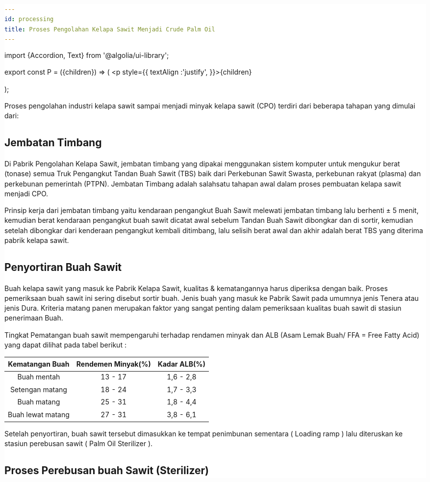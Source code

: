 ```yaml
---
id: processing
title: Proses Pengolahan Kelapa Sawit Menjadi Crude Palm Oil
---
```

import {Accordion, Text} from '@algolia/ui-library';

export const P = ({children}) => ( <p style={{
      textAlign :'justify',
    }}>{children}</p> );

Proses pengolahan industri kelapa sawit sampai menjadi minyak kelapa sawit (CPO) terdiri dari beberapa tahapan yang dimulai dari:

## Jembatan Timbang

<P>Di Pabrik Pengolahan Kelapa Sawit,  jembatan timbang yang dipakai menggunakan sistem komputer untuk mengukur berat (tonase) semua Truk Pengangkut Tandan Buah Sawit (TBS) baik dari Perkebunan Sawit Swasta, perkebunan rakyat (plasma) dan perkebunan pemerintah (PTPN). Jembatan Timbang adalah salahsatu tahapan awal dalam proses pembuatan kelapa sawit menjadi CPO.</P>
<P>
Prinsip kerja dari jembatan timbang yaitu kendaraan pengangkut Buah Sawit melewati jembatan timbang lalu berhenti  ± 5 menit, kemudian berat kendaraan pengangkut buah sawit dicatat awal sebelum Tandan Buah Sawit dibongkar dan di sortir, kemudian setelah dibongkar dari kenderaan pengangkut kembali ditimbang, lalu selisih berat awal dan akhir adalah berat TBS yang diterima pabrik kelapa sawit.
</P>



## Penyortiran Buah Sawit

<P>Buah kelapa sawit yang masuk ke Pabrik Kelapa Sawit, kualitas & kematangannya harus  diperiksa  dengan baik. Proses pemeriksaan buah sawit ini sering disebut sortir buah. Jenis buah yang masuk ke Pabrik Sawit pada umumnya jenis Tenera atau  jenis Dura. Kriteria matang panen merupakan faktor yang sangat penting dalam pemeriksaan kualitas buah sawit di stasiun penerimaan Buah.</P>

<P>Tingkat Pematangan buah sawit mempengaruhi terhadap rendamen minyak dan ALB (Asam Lemak Buah/ FFA = Free Fatty Acid) yang dapat dilihat pada tabel berikut :</P>

|  Kematangan Buah  | Rendemen Minyak(%) | Kadar ALB(%) |
|:-----------------:|:------------------:|:------------:|
|    Buah mentah    |       13 - 17      |   1,6 - 2,8  |
|  Setengan matang  |       18 - 24      |   1,7 - 3,3  |
|    Buah matang    |       25 - 31      |   1,8 - 4,4  |
| Buah lewat matang |       27 - 31      |   3,8 - 6,1  |

<P>Setelah   penyortiran, buah sawit   tersebut   dimasukkan   ke tempat   penimbunan sementara  (  Loading  ramp  )  lalu  diteruskan  ke  stasiun  perebusan sawit ( Palm Oil Sterilizer ).</P>

## Proses Perebusan buah Sawit (Sterilizer)
